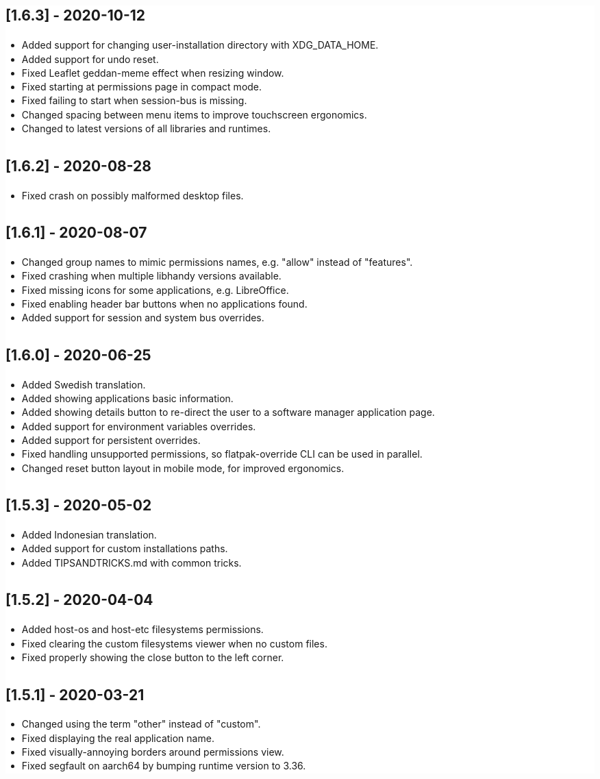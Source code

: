 ## [1.6.3] - 2020-10-12

- Added support for changing user-installation directory with XDG_DATA_HOME.
- Added support for undo reset.
- Fixed Leaflet geddan-meme effect when resizing window.
- Fixed starting at permissions page in compact mode.
- Fixed failing to start when session-bus is missing.
- Changed spacing between menu items to improve touchscreen ergonomics.
- Changed to latest versions of all libraries and runtimes.

## [1.6.2] - 2020-08-28

- Fixed crash on possibly malformed desktop files.

## [1.6.1] - 2020-08-07

- Changed group names to mimic permissions names, e.g. "allow" instead of "features".
- Fixed crashing when multiple libhandy versions available.
- Fixed missing icons for some applications, e.g. LibreOffice.
- Fixed enabling header bar buttons when no applications found.
- Added support for session and system bus overrides.

## [1.6.0] - 2020-06-25

- Added Swedish translation.
- Added showing applications basic information.
- Added showing details button to re-direct the user to a software manager application page.
- Added support for environment variables overrides.
- Added support for persistent overrides.
- Fixed handling unsupported permissions, so flatpak-override CLI can be used in parallel.
- Changed reset button layout in mobile mode, for improved ergonomics.

## [1.5.3] - 2020-05-02

- Added Indonesian translation.
- Added support for custom installations paths.
- Added TIPSANDTRICKS.md with common tricks.

## [1.5.2] - 2020-04-04

- Added host-os and host-etc filesystems permissions.
- Fixed clearing the custom filesystems viewer when no custom files.
- Fixed properly showing the close button to the left corner.

## [1.5.1] - 2020-03-21

- Changed using the term "other" instead of "custom".
- Fixed displaying the real application name.
- Fixed visually-annoying borders around permissions view.
- Fixed segfault on aarch64 by bumping runtime version to 3.36.
